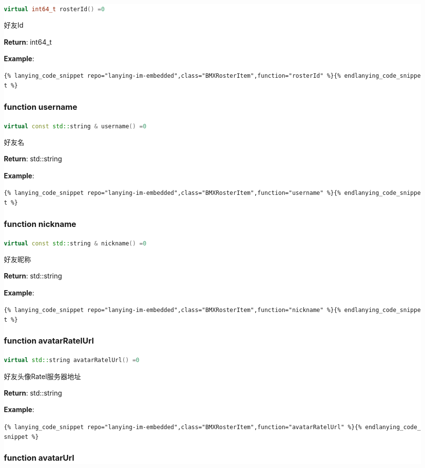 ```cpp
virtual int64_t rosterId() =0
```

好友Id 

**Return**: int64_t 

**Example**:
```
{% lanying_code_snippet repo="lanying-im-embedded",class="BMXRosterItem",function="rosterId" %}{% endlanying_code_snippet %}
```
### function username

```cpp
virtual const std::string & username() =0
```

好友名 

**Return**: std::string 

**Example**:
```
{% lanying_code_snippet repo="lanying-im-embedded",class="BMXRosterItem",function="username" %}{% endlanying_code_snippet %}
```
### function nickname

```cpp
virtual const std::string & nickname() =0
```

好友昵称 

**Return**: std::string 

**Example**:
```
{% lanying_code_snippet repo="lanying-im-embedded",class="BMXRosterItem",function="nickname" %}{% endlanying_code_snippet %}
```
### function avatarRatelUrl

```cpp
virtual std::string avatarRatelUrl() =0
```

好友头像Ratel服务器地址 

**Return**: std::string 

**Example**:
```
{% lanying_code_snippet repo="lanying-im-embedded",class="BMXRosterItem",function="avatarRatelUrl" %}{% endlanying_code_snippet %}
```
### function avatarUrl
